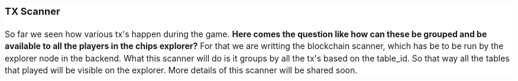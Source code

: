 ### TX Scanner

So far we seen how various tx's happen during the game. **Here comes the question like how can these be grouped and be available to all the players in the chips explorer?**
For that we are writting the blockchain scanner, which has be to be run by the explorer node in the backend. What this scanner will do is it groups by all the tx's based on the table_id. So that way all the tables that played will be visible on the explorer. More details of this scanner will be shared soon.
